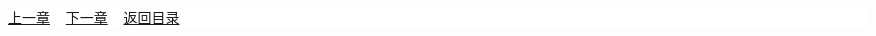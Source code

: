 
[上一章](https://github.com/xiaominghe2014/spider_book/blob/master/book/缺月梧桐/第114章.md)&nbsp;&nbsp;&nbsp;&nbsp;[下一章](https://github.com/xiaominghe2014/spider_book/blob/master/book/缺月梧桐/第116章.md)&nbsp;&nbsp;&nbsp;&nbsp;[返回目录](https://github.com/xiaominghe2014/spider_book/blob/master/book/缺月梧桐/README.md)